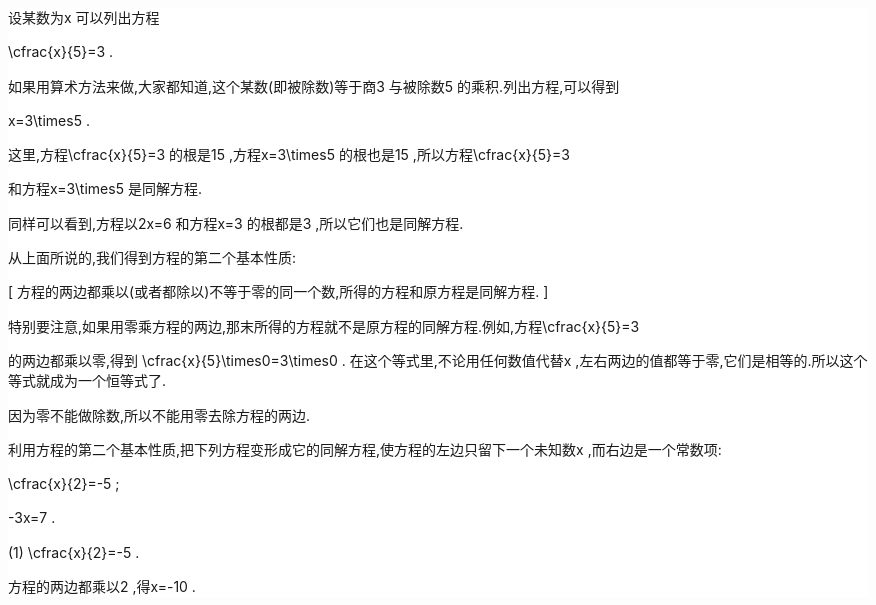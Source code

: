 设某数为x
可以列出方程

\cfrac{x}{5}=3
.

如果用算术方法来做,大家都知道,这个某数(即被除数)等于商3
与被除数5
的乘积.列出方程,可以得到

x=3\times5
.

这里,方程\cfrac{x}{5}=3
的根是15
,方程x=3\times5
的根也是15
,所以方程\cfrac{x}{5}=3

和方程x=3\times5
是同解方程.

同样可以看到,方程以2x=6
和方程x=3
的根都是3
,所以它们也是同解方程.

从上面所说的,我们得到方程的第二个基本性质:

 [
 方程的两边都乘以(或者都除以)不等于零的同一个数,所得的方程和原方程是同解方程.
]

特别要注意,如果用零乘方程的两边,那末所得的方程就不是原方程的同解方程.例如,方程\cfrac{x}{5}=3

的两边都乘以零,得到
\cfrac{x}{5}\times0=3\times0
.
在这个等式里,不论用任何数值代替x
,左右两边的值都等于零,它们是相等的.所以这个等式就成为一个恒等式了.

因为零不能做除数,所以不能用零去除方程的两边.

利用方程的第二个基本性质,把下列方程变形成它的同解方程,使方程的左边只留下一个未知数x
,而右边是一个常数项:

\cfrac{x}{2}=-5
;

-3x=7
.

(1) \cfrac{x}{2}=-5
.

方程的两边都乘以2
,得x=-10
.

